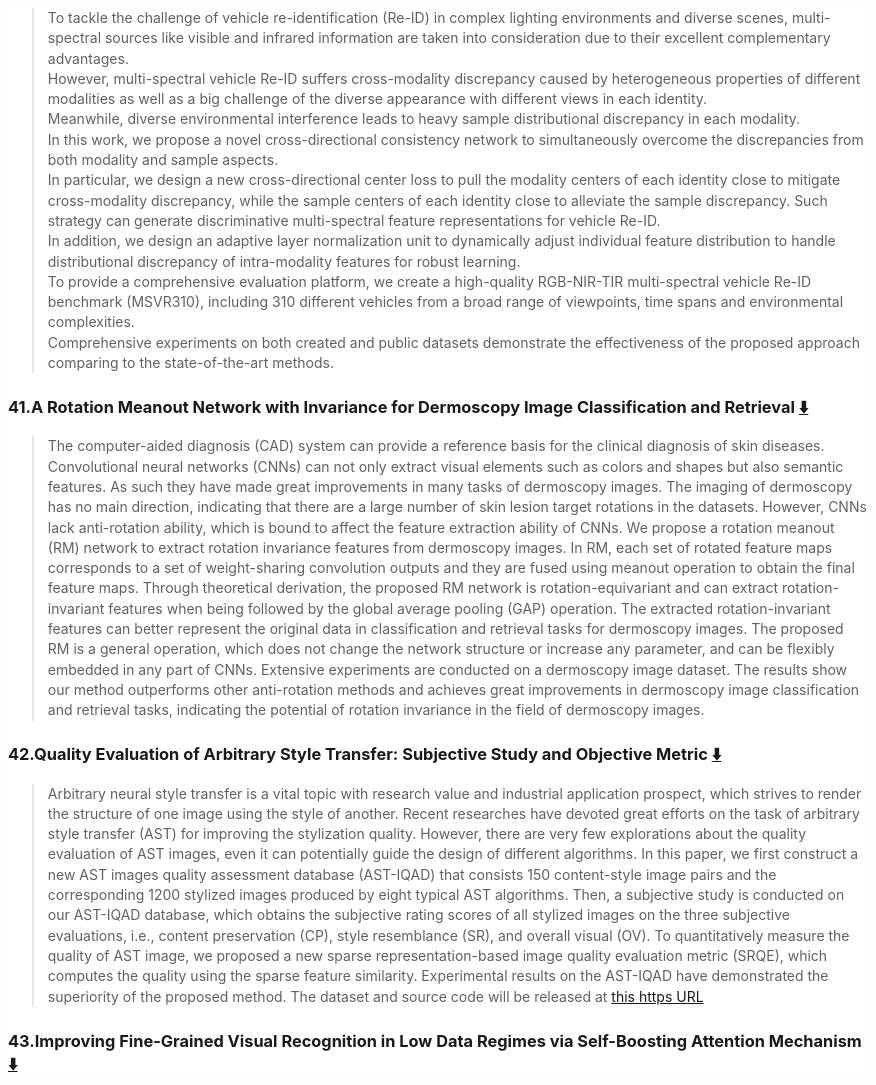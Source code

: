 >  To tackle the challenge of vehicle re-identification (Re-ID) in complex lighting environments and diverse scenes, multi-spectral sources like visible and infrared information are taken into consideration due to their excellent complementary advantages. <br>However, multi-spectral vehicle Re-ID suffers cross-modality discrepancy caused by heterogeneous properties of different modalities as well as a big challenge of the diverse appearance with different views in each identity. <br>Meanwhile, diverse environmental interference leads to heavy sample distributional discrepancy in each modality. <br>In this work, we propose a novel cross-directional consistency network to simultaneously overcome the discrepancies from both modality and sample aspects. <br>In particular, we design a new cross-directional center loss to pull the modality centers of each identity close to mitigate cross-modality discrepancy, while the sample centers of each identity close to alleviate the sample discrepancy. Such strategy can generate discriminative multi-spectral feature representations for vehicle Re-ID. <br>In addition, we design an adaptive layer normalization unit to dynamically adjust individual feature distribution to handle distributional discrepancy of intra-modality features for robust learning. <br>To provide a comprehensive evaluation platform, we create a high-quality RGB-NIR-TIR multi-spectral vehicle Re-ID benchmark (MSVR310), including 310 different vehicles from a broad range of viewpoints, time spans and environmental complexities. <br>Comprehensive experiments on both created and public datasets demonstrate the effectiveness of the proposed approach comparing to the state-of-the-art methods.      
### 41.A Rotation Meanout Network with Invariance for Dermoscopy Image Classification and Retrieval  [ :arrow_down: ](https://arxiv.org/pdf/2208.00627.pdf)
>  The computer-aided diagnosis (CAD) system can provide a reference basis for the clinical diagnosis of skin diseases. Convolutional neural networks (CNNs) can not only extract visual elements such as colors and shapes but also semantic features. As such they have made great improvements in many tasks of dermoscopy images. The imaging of dermoscopy has no main direction, indicating that there are a large number of skin lesion target rotations in the datasets. However, CNNs lack anti-rotation ability, which is bound to affect the feature extraction ability of CNNs. We propose a rotation meanout (RM) network to extract rotation invariance features from dermoscopy images. In RM, each set of rotated feature maps corresponds to a set of weight-sharing convolution outputs and they are fused using meanout operation to obtain the final feature maps. Through theoretical derivation, the proposed RM network is rotation-equivariant and can extract rotation-invariant features when being followed by the global average pooling (GAP) operation. The extracted rotation-invariant features can better represent the original data in classification and retrieval tasks for dermoscopy images. The proposed RM is a general operation, which does not change the network structure or increase any parameter, and can be flexibly embedded in any part of CNNs. Extensive experiments are conducted on a dermoscopy image dataset. The results show our method outperforms other anti-rotation methods and achieves great improvements in dermoscopy image classification and retrieval tasks, indicating the potential of rotation invariance in the field of dermoscopy images.      
### 42.Quality Evaluation of Arbitrary Style Transfer: Subjective Study and Objective Metric  [ :arrow_down: ](https://arxiv.org/pdf/2208.00623.pdf)
>  Arbitrary neural style transfer is a vital topic with research value and industrial application prospect, which strives to render the structure of one image using the style of another. Recent researches have devoted great efforts on the task of arbitrary style transfer (AST) for improving the stylization quality. However, there are very few explorations about the quality evaluation of AST images, even it can potentially guide the design of different algorithms. In this paper, we first construct a new AST images quality assessment database (AST-IQAD) that consists 150 content-style image pairs and the corresponding 1200 stylized images produced by eight typical AST algorithms. Then, a subjective study is conducted on our AST-IQAD database, which obtains the subjective rating scores of all stylized images on the three subjective evaluations, i.e., content preservation (CP), style resemblance (SR), and overall visual (OV). To quantitatively measure the quality of AST image, we proposed a new sparse representation-based image quality evaluation metric (SRQE), which computes the quality using the sparse feature similarity. Experimental results on the AST-IQAD have demonstrated the superiority of the proposed method. The dataset and source code will be released at <a class="link-external link-https" href="https://github.com/Hangwei-Chen/AST-IQAD-SRQE" rel="external noopener nofollow">this https URL</a>      
### 43.Improving Fine-Grained Visual Recognition in Low Data Regimes via Self-Boosting Attention Mechanism  [ :arrow_down: ](https://arxiv.org/pdf/2208.00617.pdf)
